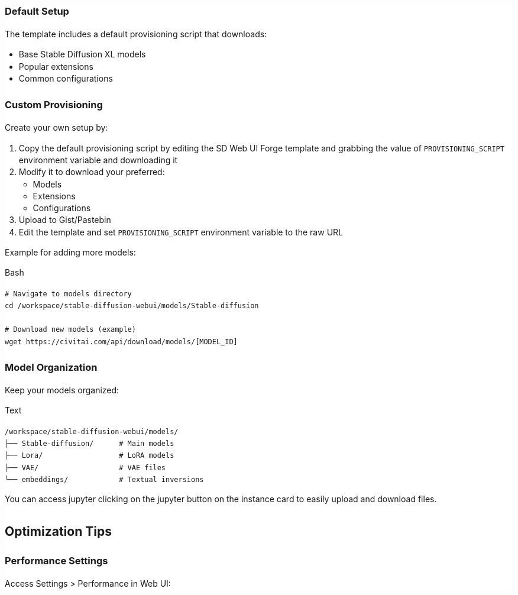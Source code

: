 ### Default Setup

The template includes a default provisioning script that downloads:

*   Base Stable Diffusion XL models
*   Popular extensions
*   Common configurations

### Custom Provisioning

Create your own setup by:

1.  Copy the default provisioning script by editing the SD Web UI Forge template and grabbing the value of `PROVISIONING_SCRIPT` environment variable and downloading it
2.  Modify it to download your preferred:
    *   Models
    *   Extensions
    *   Configurations
3.  Upload to Gist/Pastebin
4.  Edit the template and set `PROVISIONING_SCRIPT` environment variable to the raw URL

Example for adding more models:

Bash

```
# Navigate to models directory
cd /workspace/stable-diffusion-webui/models/Stable-diffusion

# Download new models (example)
wget https://civitai.com/api/download/models/[MODEL_ID]
```

### Model Organization

Keep your models organized:

Text

```
/workspace/stable-diffusion-webui/models/
├── Stable-diffusion/      # Main models
├── Lora/                  # LoRA models
├── VAE/                   # VAE files
└── embeddings/            # Textual inversions
```

You can access jupyter clicking on the jupyter button on the instance card to easily upload and download files.

## Optimization Tips

### Performance Settings

Access Settings > Performance in Web UI:
